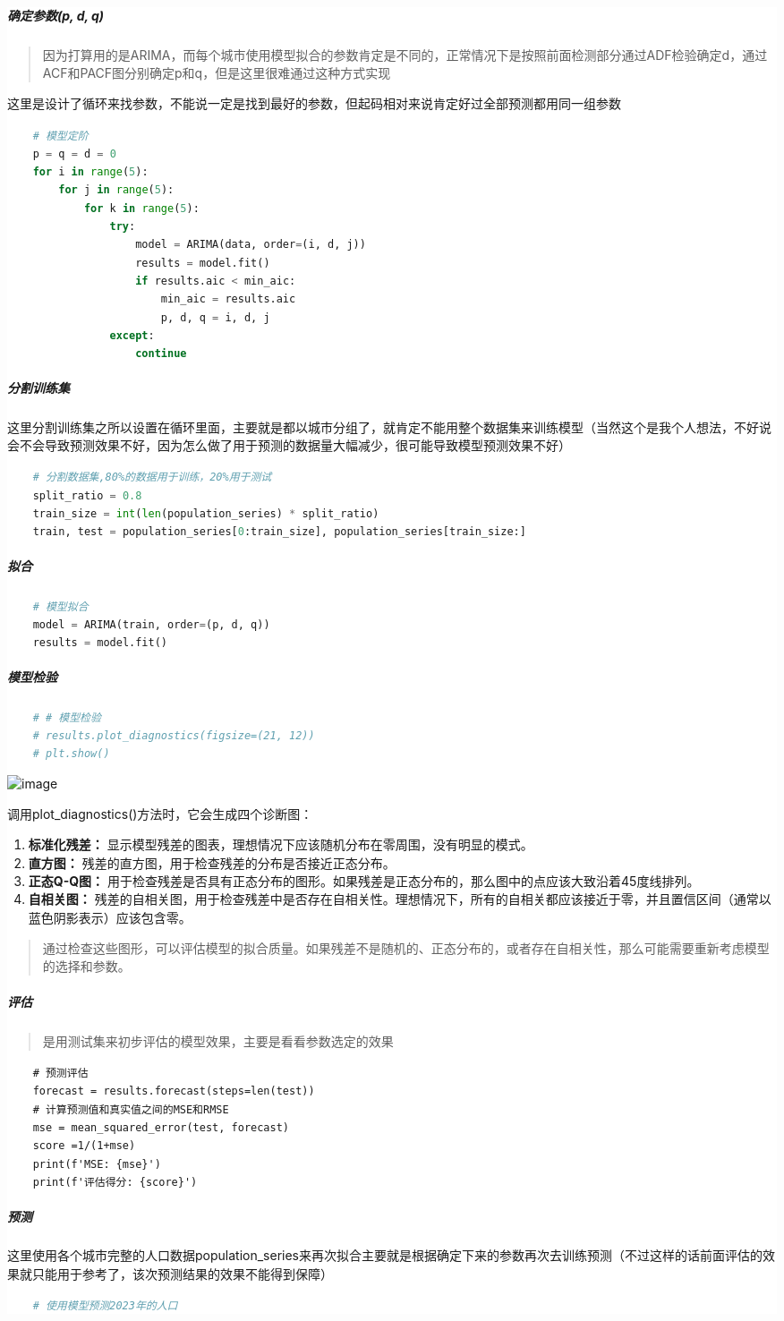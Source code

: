 ##### 确定参数(p, d, q)
> 因为打算用的是ARIMA，而每个城市使用模型拟合的参数肯定是不同的，正常情况下是按照前面检测部分通过ADF检验确定d，通过ACF和PACF图分别确定p和q，但是这里很难通过这种方式实现

这里是设计了循环来找参数，不能说一定是找到最好的参数，但起码相对来说肯定好过全部预测都用同一组参数
```python
    # 模型定阶
    p = q = d = 0
    for i in range(5):
        for j in range(5):
            for k in range(5):
                try:
                    model = ARIMA(data, order=(i, d, j))
                    results = model.fit()
                    if results.aic < min_aic:
                        min_aic = results.aic
                        p, d, q = i, d, j
                except:
                    continue
```
##### 分割训练集
这里分割训练集之所以设置在循环里面，主要就是都以城市分组了，就肯定不能用整个数据集来训练模型（当然这个是我个人想法，不好说会不会导致预测效果不好，因为怎么做了用于预测的数据量大幅减少，很可能导致模型预测效果不好）
```python
    # 分割数据集,80%的数据用于训练，20%用于测试
    split_ratio = 0.8
    train_size = int(len(population_series) * split_ratio)
    train, test = population_series[0:train_size], population_series[train_size:]
```
##### 拟合
```python
    # 模型拟合
    model = ARIMA(train, order=(p, d, q))
    results = model.fit()
```
##### 模型检验
```python
    # # 模型检验
    # results.plot_diagnostics(figsize=(21, 12))
    # plt.show()
```

![image](https://github.com/user-attachments/assets/e90d6de0-257d-4531-abad-b66842034f2c)


调用plot_diagnostics()方法时，它会生成四个诊断图：
1. __标准化残差：__ 显示模型残差的图表，理想情况下应该随机分布在零周围，没有明显的模式。
2. __直方图：__ 残差的直方图，用于检查残差的分布是否接近正态分布。
3. __正态Q-Q图：__ 用于检查残差是否具有正态分布的图形。如果残差是正态分布的，那么图中的点应该大致沿着45度线排列。
4. __自相关图：__ 残差的自相关图，用于检查残差中是否存在自相关性。理想情况下，所有的自相关都应该接近于零，并且置信区间（通常以蓝色阴影表示）应该包含零。
> 通过检查这些图形，可以评估模型的拟合质量。如果残差不是随机的、正态分布的，或者存在自相关性，那么可能需要重新考虑模型的选择和参数。

##### 评估
> 是用测试集来初步评估的模型效果，主要是看看参数选定的效果
```
    # 预测评估
    forecast = results.forecast(steps=len(test))
    # 计算预测值和真实值之间的MSE和RMSE
    mse = mean_squared_error(test, forecast)
    score =1/(1+mse)
    print(f'MSE: {mse}')
    print(f'评估得分: {score}')
```
##### 预测
这里使用各个城市完整的人口数据population_series来再次拟合主要就是根据确定下来的参数再次去训练预测（不过这样的话前面评估的效果就只能用于参考了，该次预测结果的效果不能得到保障）
```python
    # 使用模型预测2023年的人口
```